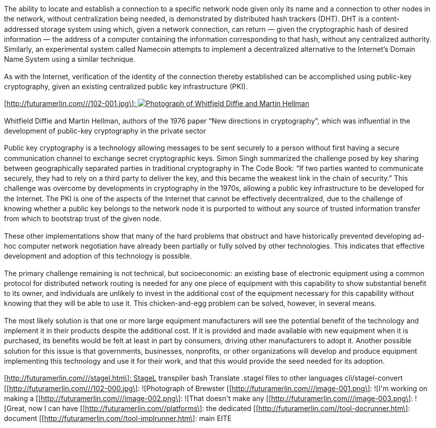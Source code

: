 The ability to locate and establish a connection to a specific network
node given only its name and a connection to other nodes in the network,
without centralization being needed, is demonstrated by distributed hash
trackers (DHT). DHT is a content-addressed storage system using which,
given a network connection, can return — given the cryptographic hash of
desired information — the address of a computer containing the
information corresponding to that hash, without any centralized
authority. Similarly, an experimental system called Namecoin attempts to
implement a decentralized alternative to the Internet’s Domain Name
System using a similar technique.

As with the Internet, verification of the identity of the connection
thereby established can be accomplished using public-key cryptography,
given an existing centralized public key infrastructure (PKI).

[\[http://futuramerlin.com///102-001.jpg\]: ![Photograph of Whitfield
Diffie and Martin
Hellman](102-001.jpg)](http://futuramerlin.com///102-001.jpg)

Whitfield Diffie and Martin Hellman, authors of the 1976 paper “New
directions in cryptography”, which was influential in the development of
public-key cryptography in the private sector

Public key cryptography is a technology allowing messages to be sent
securely to a person without first having a secure communication channel
to exchange secret cryptographic keys. Simon Singh summarized the
challenge posed by key sharing between geographically separated parties
in traditional cryptography in The Code Book: “If two parties wanted to
communicate securely, they had to rely on a third party to deliver the
key, and this became the weakest link in the chain of security.” This
challenge was overcome by developments in cryptography in the 1970s,
allowing a public key infrastructure to be developed for the Internet.
The PKI is one of the aspects of the Internet that cannot be effectively
decentralized, due to the challenge of knowing whether a public key
belongs to the network node it is purported to without any source of
trusted information transfer from which to bootstrap trust of the given
node.

These other implementations show that many of the hard problems that
obstruct and have historically prevented developing ad-hoc computer
network negotiation have already been partially or fully solved by other
technologies. This indicates that effective development and adoption of
this technology is possible.

The primary challenge remaining is not technical, but socioeconomic: an
existing base of electronic equipment using a common protocol for
distributed network routing is needed for any one piece of equipment
with this capability to show substantial benefit to its owner, and
individuals are unlikely to invest in the additional cost of the
equipment necessary for this capability without knowing that they will
be able to use it. This chicken-and-egg problem can be solved, however,
in several means.

The most likely solution is that one or more large equipment
manufacturers will see the potential benefit of the technology and
implement it in their products despite the additional cost. If it is
provided and made available with new equipment when it is purchased, its
benefits would be felt at least in part by consumers, driving other
manufacturers to adopt it. Another possible solution for this issue is
that governments, businesses, nonprofits, or other organizations will
develop and produce equipment implementing this technology and use it
for their work, and that this would provide the seed needed for its
adoption.


  [\[http://futuramerlin.com///stagel.htm\]: StageL](http://futuramerlin.com///stagel.htm) transpiler                                                                                                                                                                    bash                                                                                                                                                     Translate .stagel files to other languages                                                                                                                                                                                                                                                                                                                                                                                                                                                                                                                                                                                                                                                                                                                                                                                                      cli/stagel-convert
[\[http://futuramerlin.com///102-000.jpg\]: ![Photograph of Brewster
[\[http://futuramerlin.com///image-001.png\]: ![I'm working on making a
[\[http://futuramerlin.com///image-002.png\]: ![That doesn't make any
[\[http://futuramerlin.com///image-003.png\]: ![Great, now I can have
[\[http://futuramerlin.com//platforms\]: the dedicated
[\[http://futuramerlin.com//tool-docrunner.htm\]: document
[\[http://futuramerlin.com//tool-implrunner.htm\]: main EITE
